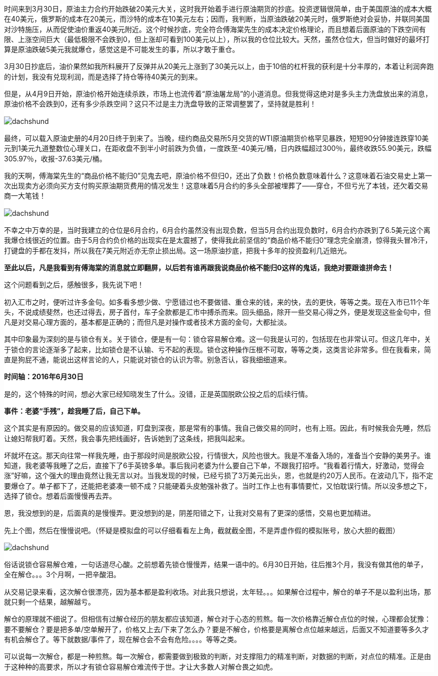 时间来到3月30日，原油主力合约开始跌破20美元大关，这时我开始着手进行原油期货的抄底。投资逻辑很简单，由于美国原油的成本大概在40美元，俄罗斯的成本在20美元，而沙特的成本在10美元左右；因而，我判断，当原油跌破20美元时，俄罗斯绝对会妥协，并联同美国对沙特施压，从而促使油价重返40美元附近。这个时候抄底，完全符合傅海棠先生的成本决定价格理论，而且想着后面原油的下跌空间有限、上涨空间巨大（最低极限不会跌到0，但上涨却可看到100美元以上），所以我的仓位比较大。天然，虽然仓位大，但当时做好的最坏打算是原油跌破5美元我就爆仓，感觉这是不可能发生的事，所以才敢于重仓。

3月30日抄底后，油价果然如我所料展开了反弹并从20美元上涨到了30美元以上，由于10倍的杠杆我的获利是十分丰厚的，本着让利润奔跑的计划，我没有兑现利润，而是选择了持仓等待40美元的到来。

但是，从4月9日开始，原油价格开始连续杀跌，市场上也流传着“原油屠龙局”的小道消息。但我觉得这绝对是多头主力洗盘放出来的消息，原油价格不会跌到0，还有多少杀跌空间？这只不过是主力洗盘导致的正常调整罢了，坚持就是胜利！

![dachshund](https://cdn.fendou.la/funstoutiao/2020/12/135404253.png "图片3.png")

最终，可以载入原油史册的4月20日终于到来了。当晚，纽约商品交易所5月交货的WTI原油期货价格罕见暴跌，短短90分钟接连跌穿10美元到1美元九道整数位心理关口，在距收盘不到半小时前跌为负值，一度跌至-40美元/桶，日内跌幅超过300％，最终收跌55.90美元，跌幅305.97％，收报-37.63美元/桶。

我的天啊，傅海棠先生的“商品价格不能归0”见鬼去吧，原油价格不但归0，还出了负数！价格负数意味着什么？这意味着石油交易史上第一次出现卖方必须向买方支付购买原油期货费用的情况发生！这意味着5月合约的多头全部被埋葬了——穿仓，不但亏光了本钱，还欠着交易商一大笔钱！

![dachshund](https://cdn.fendou.la/funstoutiao/2020/12/135439753.png "图片4.png")

不幸之中万幸的是，当时我建立的仓位是6月合约，6月合约虽然没有出现负数，但当5月合约出现负数时，6月合约亦跌到了6.5美元这个离我爆仓线很近的位置。由于5月合约负价格的出现实在是太震撼了，使得我此前坚信的“商品价格不能归0”理念完全崩溃，惊得我头冒冷汗，打键盘的手都在发抖，所以我在7美元附近亦无奈止损出局。这一场原油抄底，把我十多年的投资盈利几近赔光。

**至此以后，凡是我看到有傅海棠的消息就立即翻屏，以后若有谁再跟我说商品价格不能归0这样的鬼话，我绝对要跟谁拼命去！**

这个问题看到之后，感触很多，我先说下吧！

初入汇市之时，便听过许多金句。如多看多想少做、宁愿错过也不要做错、重仓来的钱，来的快，去的更快，等等之类。现在入市已11个年头，不说成绩斐然，也还过得去，房子首付，车子全款都是汇市中搏杀而来。回头细品，除开一些交易心得之外，便是发现这些金句中，但凡是对交易心理方面的，基本都是正确的；而但凡是对操作或者技术方面的金句，大都扯淡。

其中印象最为深刻的是与锁仓有关。关于锁仓，便是有一句：锁仓容易解仓难。这一句我是认可的，包括现在也非常认可。但这几年中，关于锁仓的言论逐渐多了起来，比如锁仓是不认输、亏不起的表现。锁仓这种操作压根不可取，等等之类，这类言论非常多。但在我看来，简直是狗屁不通，能说出这样言论的人，只能说对锁仓的认识为零。别急否认，容我细细道来。

**时间轴：2016年6月30日**

是的，这个特殊的时间，想必大家已经知晓发生了什么。没错，正是英国脱欧公投之后的后续行情。

**事件：老婆“手残”，趁我睡了后，自己下单。**

这个其实是有原因的。做交易的应该知道，盯盘到深夜，那是常有的事情。我自己做交易的同时，也有上班。因此，有时候我会先睡，然后让媳妇帮我盯着。天然，我会事先把线画好，告诉她到了这条线，把我叫起来。

坏就坏在这。那天向往常一样我先睡，由于那段时间是脱欧公投，行情很大，风险也很大。我是不准备入场的，准备当个安静的美男子。谁知道，我老婆等我睡了之后，直接下了6手英镑多单。事后我问老婆为什么要自己下单，不跟我打招呼。“我看着行情大，好激动，觉得会涨”好嘛，这个强大的理由竟然让我无言以对。当我发现的时候，已经亏损了3万美元出头，恩，也就是约20万人民币。在波动几下，指不定要爆仓了。单子都下了，还能把老婆凑一顿不成？只能硬着头皮勉强补救了。当时工作上也有事情要忙，又怕耽误行情。所以没多想之下，选择了锁仓。想着后面慢慢再去弄。

恩，我没想到的是，后面真的是慢慢弄。更没想到的是，阴差阳错之下，让我对交易有了更深的感悟，交易也更加精进。

先上个图，然后在慢慢说吧。（怀疑是模拟盘的可以仔细看看左上角，截就截全图，不是弄虚作假的模拟账号，放心大胆的截图）

![dachshund](https://cdn.fendou.la/funstoutiao/2020/12/105953993.png "图片1.png")

俗话说锁仓容易解仓难，一句话道尽心酸。之前想着先锁仓慢慢弄，结果一语中的。6月30日开始，往后推3个月，我没有做其他的单子，全在解仓。。。3个月啊，一把辛酸泪。

从交易记录来看，这次解仓很漂亮，因为基本都是盈利收场。对此我只想说，太年轻。。。如果解仓过程中，解仓的单子不是以盈利出场，那就只剩一个结果，越解越亏。

解仓的原理就不细说了。但相信有过解仓经历的朋友都应该知道，解仓对于心态的煎熬。每一次价格靠近解仓点位的时候，心理都会犹豫：要不要解仓？要是把多单/空单解开了，价格又上去/下来了怎么办？要是不解仓，价格要是离解仓点位越来越远，后面又不知道要等多久才有机会解仓了。等下就数据/事件了，现在解仓会不会有危险。。。。等等之类。

可以说每一次解仓，都是一种煎熬。每一次解仓，都需要做到极致的判断，对支撑阻力的精准判断，对数据的判断，对点位的精准。正是由于这种种的高要求，所以才有锁仓容易解仓难流传于世。才让大多数人对解仓畏之如虎。

